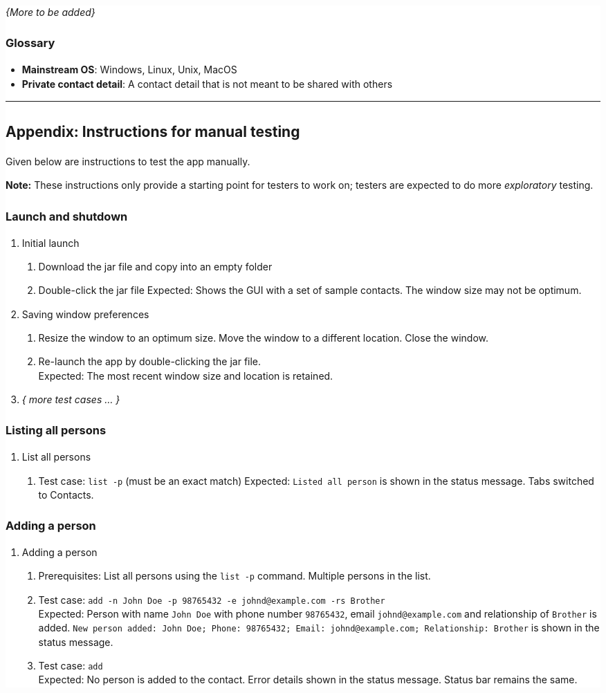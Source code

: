 *{More to be added}*

### Glossary

* **Mainstream OS**: Windows, Linux, Unix, MacOS
* **Private contact detail**: A contact detail that is not meant to be shared with others

--------------------------------------------------------------------------------------------------------------------

## **Appendix: Instructions for manual testing**

Given below are instructions to test the app manually.

<box type="info" seamless>

**Note:** These instructions only provide a starting point for testers to work on;
testers are expected to do more *exploratory* testing.

</box>

### Launch and shutdown

1. Initial launch

   1. Download the jar file and copy into an empty folder

   1. Double-click the jar file Expected: Shows the GUI with a set of sample contacts. The window size may not be optimum.

1. Saving window preferences

   1. Resize the window to an optimum size. Move the window to a different location. Close the window.

   1. Re-launch the app by double-clicking the jar file.<br>
       Expected: The most recent window size and location is retained.

1. _{ more test cases …​ }_

### Listing all persons

1. List all persons

    1. Test case: `list -p` (must be an exact match)
        Expected: `Listed all person` is shown in the status message. Tabs switched to Contacts.

### Adding a person

1. Adding a person

    1. Prerequisites: List all persons using the `list -p` command. Multiple persons in the list.

    1. Test case: `add -n John Doe -p 98765432 -e johnd@example.com -rs Brother`<br>
       Expected: Person with name `John Doe` with phone number `98765432`, email `johnd@example.com` and relationship of `Brother` is added. `New person added: John Doe; Phone: 98765432; Email: johnd@example.com; Relationship: Brother` is shown in the status message.

    1. Test case: `add`<br>
       Expected: No person is added to the contact. Error details shown in the status message. Status bar remains the same.

